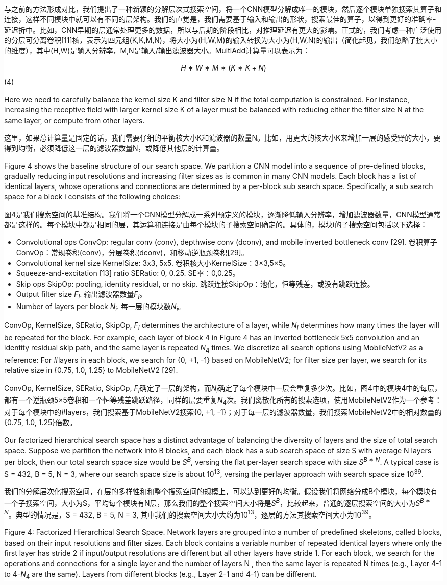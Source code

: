 与之前的方法形成对比，我们提出了一种新颖的分解层次式搜索空间，将一个CNN模型分解成唯一的模块，然后逐个模块单独搜索其算子和连接，这样不同模块中就可以有不同的层架构。我们的直觉是，我们需要基于输入和输出的形状，搜索最佳的算子，以得到更好的准确率-延迟折中。比如，CNN早期的层通常处理更多的数据，所以与后期的阶段相比，对推理延迟有更大的影响。正式的，我们考虑一种广泛使用的分层可分离卷积[11]核，表示为四元组(K,K,M,N)，将大小为(H,W,M)的输入转换为大小为(H,W,N)的输出（简化起见，我们忽略了批大小的维度），其中(H,W)是输入分辨率，M,N是输入/输出滤波器大小。MultiAdd计算量可以表示为：

$$H ∗ W ∗ M ∗ (K ∗ K + N)$$(4)

Here we need to carefully balance the kernel size K and filter size N if the total computation is constrained. For instance, increasing the receptive field with larger kernel size K of a layer must be balanced with reducing either the filter size N at the same layer, or compute from other layers.

这里，如果总计算量是固定的话，我们需要仔细的平衡核大小K和滤波器的数量N。比如，用更大的核大小K来增加一层的感受野的大小，要得到均衡，必须降低这一层的滤波器数量N，或降低其他层的计算量。

Figure 4 shows the baseline structure of our search space. We partition a CNN model into a sequence of pre-defined blocks, gradually reducing input resolutions and increasing filter sizes as is common in many CNN models. Each block has a list of identical layers, whose operations and connections are determined by a per-block sub search space. Specifically, a sub search space for a block i consists of the following choices:

图4是我们搜索空间的基准结构。我们将一个CNN模型分解成一系列预定义的模块，逐渐降低输入分辨率，增加滤波器数量，CNN模型通常都是这样的。每个模块中都是相同的层，其运算和连接是由每个模块的子搜索空间确定的。具体的，模块i的子搜索空间包括以下选择：

- Convolutional ops ConvOp: regular conv (conv), depthwise conv (dconv), and mobile inverted bottleneck conv [29]. 卷积算子ConvOp：常规卷积(conv)，分层卷积(dconv)，和移动逆瓶颈卷积[29]。
- Convolutional kernel size KernelSize: 3x3, 5x5. 卷积核大小KernelSize：3×3,5×5。
- Squeeze-and-excitation [13] ratio SERatio: 0, 0.25. SE率：0,0.25。
- Skip ops SkipOp: pooling, identity residual, or no skip. 跳跃连接SkipOp：池化，恒等残差，或没有跳跃连接。
- Output filter size $F_i$. 输出滤波器数量$F_i$。
- Number of layers per block $N_i$. 每一层的模块数$N_i$。

ConvOp, KernelSize, SERatio, SkipOp, $F_i$ determines the architecture of a layer, while $N_i$ determines how many times the layer will be repeated for the block. For example, each layer of block 4 in Figure 4 has an inverted bottleneck 5x5 convolution and an identity residual skip path, and the same layer is repeated $N_4$ times. We discretize all search options using MobileNetV2 as a reference: For #layers in each block, we search for {0, +1, -1} based on MobileNetV2; for filter size per layer, we search for its relative size in {0.75, 1.0, 1.25} to MobileNetV2 [29].

ConvOp, KernelSize, SERatio, SkipOp, $F_i$确定了一层的架构，而$N_i$确定了每个模块中一层会重复多少次。比如，图4中的模块4中的每层，都有一个逆瓶颈5×5卷积和一个恒等残差跳跃路径，同样的层要重复$N_4$次。我们离散化所有的搜索选项，使用MobileNetV2作为一个参考：对于每个模块中的#layers，我们搜索基于MobileNetV2搜索{0, +1, -1}；对于每一层的滤波器数量，我们搜索MobileNetV2中的相对数量的{0.75, 1.0, 1.25}倍数。

Our factorized hierarchical search space has a distinct advantage of balancing the diversity of layers and the size of total search space. Suppose we partition the network into B blocks, and each block has a sub search space of size S with average N layers per block, then our total search space size would be $S^B$, versing the flat per-layer search space with size $S^{B∗N}$. A typical case is S = 432, B = 5, N = 3, where our search space size is about $10^{13}$, versing the perlayer approach with search space size $10^{39}$.

我们的分解层次化搜索空间，在层的多样性和和整个搜索空间的规模上，可以达到更好的均衡。假设我们将网络分成B个模块，每个模块有一个子搜索空间，大小为S，平均每个模块有N层，那么我们的整个搜索空间大小将是$S^B$，比较起来，普通的逐层搜索空间的大小为$S^{B∗N}$。典型的情况是，S = 432, B = 5, N = 3, 其中我们的搜索空间大小大约为$10^{13}$，逐层的方法其搜索空间大小为$10^{39}$。

Figure 4: Factorized Hierarchical Search Space. Network layers are grouped into a number of predefined skeletons, called blocks, based on their input resolutions and filter sizes. Each block contains a variable number of repeated identical layers where only the first layer has stride 2 if input/output resolutions are different but all other layers have stride 1. For each block, we search for the operations and connections for a single layer and the number of layers N , then the same layer is repeated N times (e.g., Layer 4-1 to 4-$N_4$ are the same). Layers from different blocks (e.g., Layer 2-1 and 4-1) can be different.
